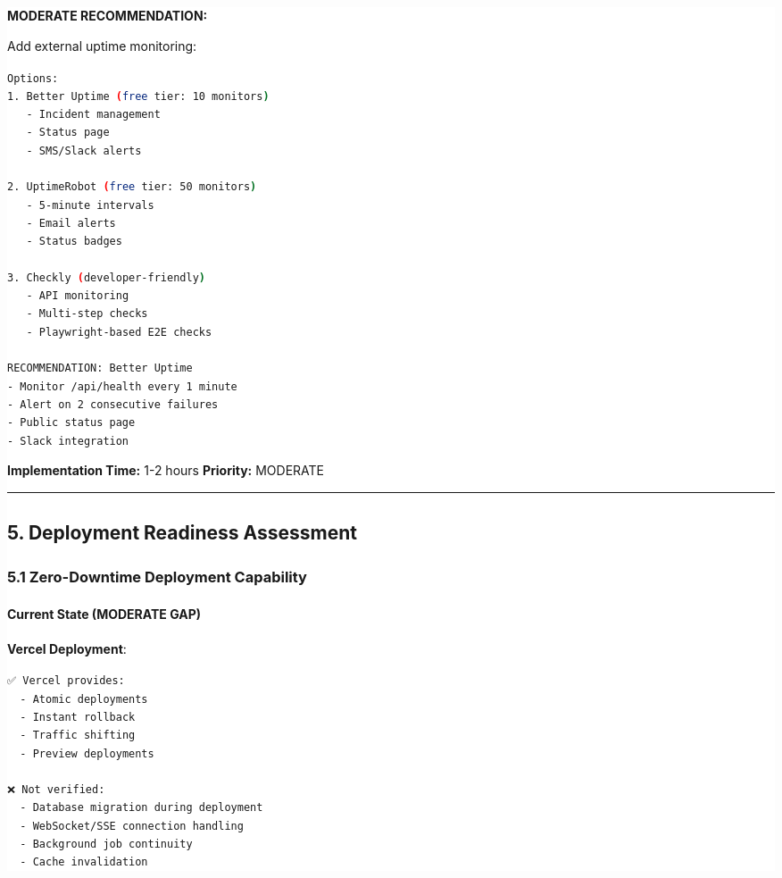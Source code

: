 **MODERATE RECOMMENDATION:**

Add external uptime monitoring:

```bash
Options:
1. Better Uptime (free tier: 10 monitors)
   - Incident management
   - Status page
   - SMS/Slack alerts

2. UptimeRobot (free tier: 50 monitors)
   - 5-minute intervals
   - Email alerts
   - Status badges

3. Checkly (developer-friendly)
   - API monitoring
   - Multi-step checks
   - Playwright-based E2E checks

RECOMMENDATION: Better Uptime
- Monitor /api/health every 1 minute
- Alert on 2 consecutive failures
- Public status page
- Slack integration
```

**Implementation Time:** 1-2 hours
**Priority:** MODERATE

---

## 5. Deployment Readiness Assessment

### 5.1 Zero-Downtime Deployment Capability

#### Current State (MODERATE GAP)

**Vercel Deployment**:
```bash
✅ Vercel provides:
  - Atomic deployments
  - Instant rollback
  - Traffic shifting
  - Preview deployments

❌ Not verified:
  - Database migration during deployment
  - WebSocket/SSE connection handling
  - Background job continuity
  - Cache invalidation
```
